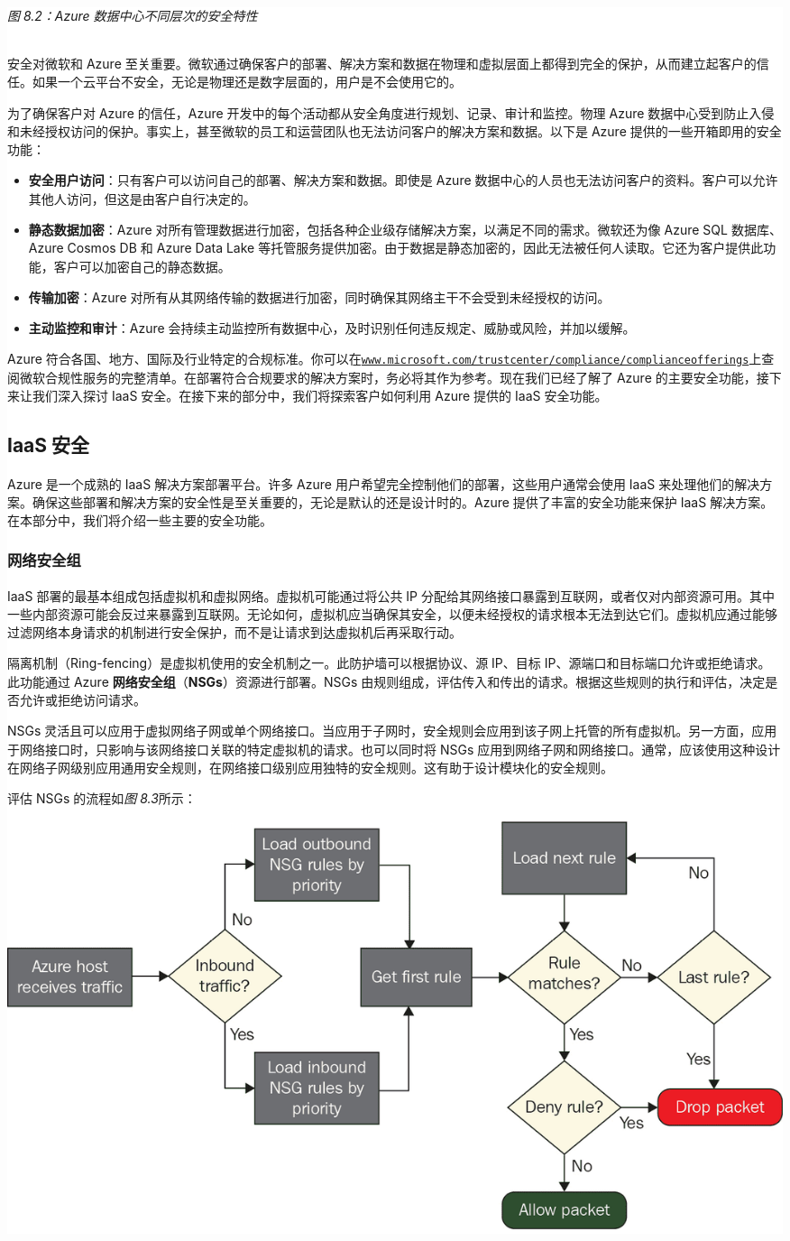 ###### 图 8.2：Azure 数据中心不同层次的安全特性

安全对微软和 Azure 至关重要。微软通过确保客户的部署、解决方案和数据在物理和虚拟层面上都得到完全的保护，从而建立起客户的信任。如果一个云平台不安全，无论是物理还是数字层面的，用户是不会使用它的。

为了确保客户对 Azure 的信任，Azure 开发中的每个活动都从安全角度进行规划、记录、审计和监控。物理 Azure 数据中心受到防止入侵和未经授权访问的保护。事实上，甚至微软的员工和运营团队也无法访问客户的解决方案和数据。以下是 Azure 提供的一些开箱即用的安全功能：

+   **安全用户访问**：只有客户可以访问自己的部署、解决方案和数据。即使是 Azure 数据中心的人员也无法访问客户的资料。客户可以允许其他人访问，但这是由客户自行决定的。

+   **静态数据加密**：Azure 对所有管理数据进行加密，包括各种企业级存储解决方案，以满足不同的需求。微软还为像 Azure SQL 数据库、Azure Cosmos DB 和 Azure Data Lake 等托管服务提供加密。由于数据是静态加密的，因此无法被任何人读取。它还为客户提供此功能，客户可以加密自己的静态数据。

+   **传输加密**：Azure 对所有从其网络传输的数据进行加密，同时确保其网络主干不会受到未经授权的访问。

+   **主动监控和审计**：Azure 会持续主动监控所有数据中心，及时识别任何违反规定、威胁或风险，并加以缓解。

Azure 符合各国、地方、国际及行业特定的合规标准。你可以在[`www.microsoft.com/trustcenter/compliance/complianceofferings`](https://www.microsoft.com/trustcenter/compliance/complianceofferings)上查阅微软合规性服务的完整清单。在部署符合合规要求的解决方案时，务必将其作为参考。现在我们已经了解了 Azure 的主要安全功能，接下来让我们深入探讨 IaaS 安全。在接下来的部分中，我们将探索客户如何利用 Azure 提供的 IaaS 安全功能。

## IaaS 安全

Azure 是一个成熟的 IaaS 解决方案部署平台。许多 Azure 用户希望完全控制他们的部署，这些用户通常会使用 IaaS 来处理他们的解决方案。确保这些部署和解决方案的安全性是至关重要的，无论是默认的还是设计时的。Azure 提供了丰富的安全功能来保护 IaaS 解决方案。在本部分中，我们将介绍一些主要的安全功能。

### 网络安全组

IaaS 部署的最基本组成包括虚拟机和虚拟网络。虚拟机可能通过将公共 IP 分配给其网络接口暴露到互联网，或者仅对内部资源可用。其中一些内部资源可能会反过来暴露到互联网。无论如何，虚拟机应当确保其安全，以便未经授权的请求根本无法到达它们。虚拟机应通过能够过滤网络本身请求的机制进行安全保护，而不是让请求到达虚拟机后再采取行动。

隔离机制（Ring-fencing）是虚拟机使用的安全机制之一。此防护墙可以根据协议、源 IP、目标 IP、源端口和目标端口允许或拒绝请求。此功能通过 Azure **网络安全组**（**NSGs**）资源进行部署。NSGs 由规则组成，评估传入和传出的请求。根据这些规则的执行和评估，决定是否允许或拒绝访问请求。

NSGs 灵活且可以应用于虚拟网络子网或单个网络接口。当应用于子网时，安全规则会应用到该子网上托管的所有虚拟机。另一方面，应用于网络接口时，只影响与该网络接口关联的特定虚拟机的请求。也可以同时将 NSGs 应用到网络子网和网络接口。通常，应该使用这种设计在网络子网级别应用通用安全规则，在网络接口级别应用独特的安全规则。这有助于设计模块化的安全规则。

评估 NSGs 的流程如*图 8.3*所示：

![一个说明评估 NSGs 流程的图，流程从 Azure 主机接收流量开始，最终通过丢弃数据包或允许它结束。](img/B15432_08_03.jpg)
